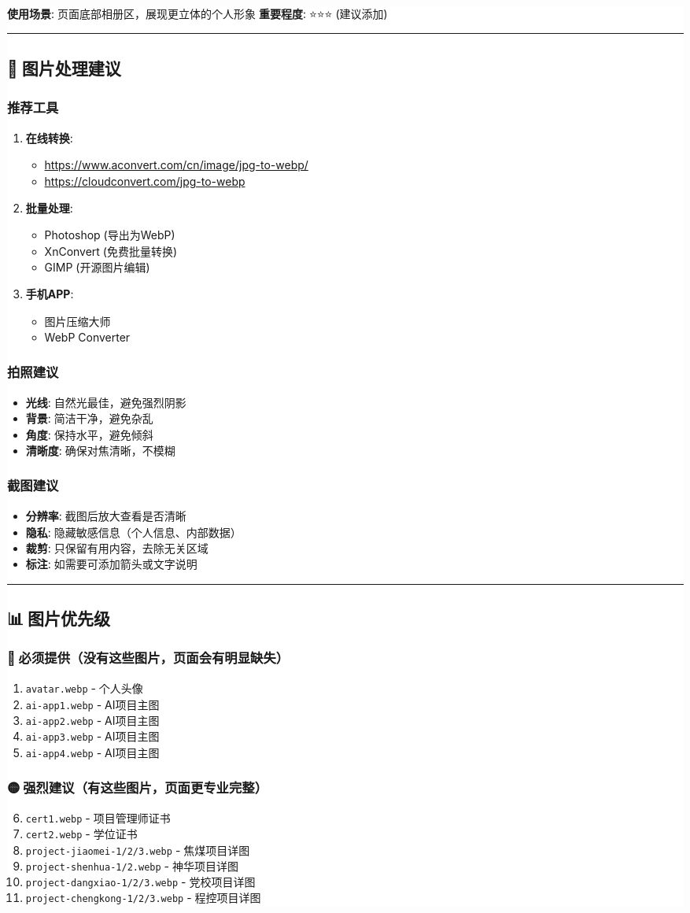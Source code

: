 **使用场景**: 页面底部相册区，展现更立体的个人形象
**重要程度**: ⭐⭐⭐ (建议添加)

---

## 🔧 图片处理建议

### 推荐工具
1. **在线转换**: 
   - https://www.aconvert.com/cn/image/jpg-to-webp/
   - https://cloudconvert.com/jpg-to-webp

2. **批量处理**:
   - Photoshop (导出为WebP)
   - XnConvert (免费批量转换)
   - GIMP (开源图片编辑)

3. **手机APP**:
   - 图片压缩大师
   - WebP Converter

### 拍照建议
- **光线**: 自然光最佳，避免强烈阴影
- **背景**: 简洁干净，避免杂乱
- **角度**: 保持水平，避免倾斜
- **清晰度**: 确保对焦清晰，不模糊

### 截图建议
- **分辨率**: 截图后放大查看是否清晰
- **隐私**: 隐藏敏感信息（个人信息、内部数据）
- **裁剪**: 只保留有用内容，去除无关区域
- **标注**: 如需要可添加箭头或文字说明

---

## 📊 图片优先级

### 🔴 必须提供（没有这些图片，页面会有明显缺失）
1. `avatar.webp` - 个人头像
2. `ai-app1.webp` - AI项目主图
3. `ai-app2.webp` - AI项目主图
4. `ai-app3.webp` - AI项目主图
5. `ai-app4.webp` - AI项目主图

### 🟡 强烈建议（有这些图片，页面更专业完整）
6. `cert1.webp` - 项目管理师证书
7. `cert2.webp` - 学位证书
8. `project-jiaomei-1/2/3.webp` - 焦煤项目详图
9. `project-shenhua-1/2.webp` - 神华项目详图
10. `project-dangxiao-1/2/3.webp` - 党校项目详图
11. `project-chengkong-1/2/3.webp` - 程控项目详图

